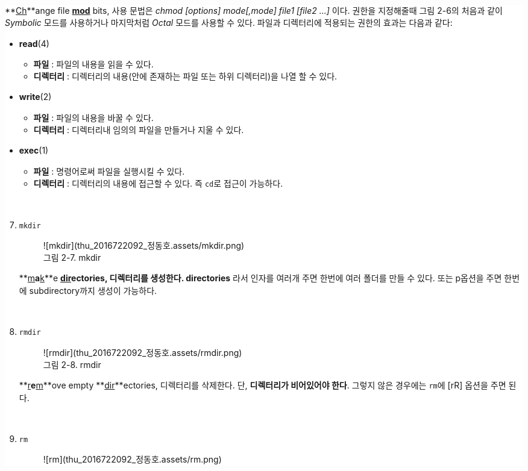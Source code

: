    **<u>Ch</u>**ange file **<u>mod</u>** bits, 사용 문법은 _chmod [options] mode[,mode] file1 [file2 ...]_ 이다. 권한을 지정해줄때 그림 2-6의 처음과 같이 *Symbolic* 모드를 사용하거나 마지막처럼 *Octal* 모드를 사용할 수 있다.
   파일과 디렉터리에 적용되는 권한의 효과는 다음과 같다:
   - **read**(4)
     - **파일**     : 파일의 내용을 읽을 수 있다.
     - **디렉터리** : 디렉터리의 내용(안에 존재하는 파일 또는 하위 디렉터리)을 나열 할 수 있다.
   - **write**(2)
     - **파일**     : 파일의 내용을 바꿀 수 있다.
     - **디렉터리** : 디렉터리내 임의의 파일을 만들거나 지울 수 있다.
   - **exec**(1)
     - **파일**     : 명령어로써 파일을 실행시킬 수 있다.
     - **디렉터리** : 디렉터리의 내용에 접근할 수 있다. 즉 `cd`로 접근이 가능하다.

     ​

7. `mkdir`
   <figure>![mkdir](thu_2016722092_정동호.assets/mkdir.png)
   <figcaption>그림 2-7. mkdir</figcaption>
   </figure>

   **<u>m</u>**a**<u>k</u>**e **<u>dir</u>**ectories, 디렉터리를 생성한다. directori**es** 라서 인자를 여러개 주면 한번에 여러 폴더를 만들 수 있다. 또는 p옵션을 주면 한번에 subdirectory까지 생성이 가능하다.

   ​

8. `rmdir`
   <figure>![rmdir](thu_2016722092_정동호.assets/rmdir.png)

   <figcaption>그림 2-8. rmdir</figcaption>
   </figure>

   **<u>r</u>**e**<u>m</u>**ove empty **<u>dir</u>**ectories, 디렉터리를 삭제한다. 단, **디렉터리가 비어있어야 한다**. 그렇지 않은 경우에는 `rm`에 \[rR] 옵션을 주면 된다. 

   ​

9. `rm`
   <figure>![rm](thu_2016722092_정동호.assets/rm.png)